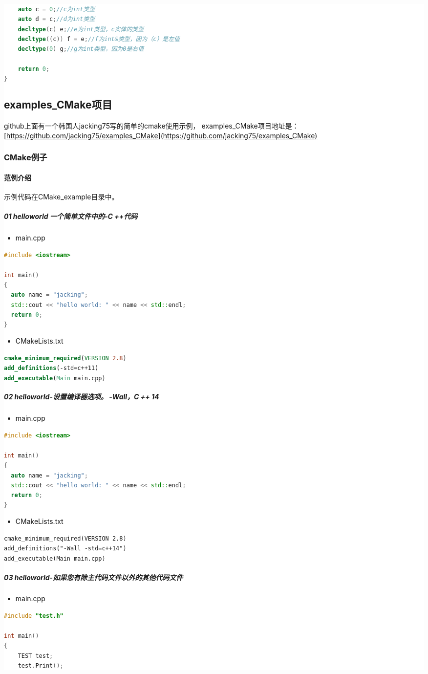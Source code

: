 ```cpp
    auto c = 0;//c为int类型
    auto d = c;//d为int类型
    decltype(c) e;//e为int类型，c实体的类型
    decltype((c)) f = e;//f为int&类型，因为（c）是左值
    decltype(0) g;//g为int类型，因为0是右值
    
    return 0;
}
```

## examples_CMake项目
github上面有一个韩国人jacking75写的简单的cmake使用示例，
examples_CMake项目地址是：[https://github.com/jacking75/examples_CMake](https://github.com/jacking75/examples_CMake)
### CMake例子
#### 范例介绍
示例代码在CMake_example目录中。
##### 01 helloworld 一个简单文件中的-C ++代码
* main.cpp
```cpp
#include <iostream>

int main()
{
  auto name = "jacking";
  std::cout << "hello world: " << name << std::endl;
  return 0;
}
```
* CMakeLists.txt
```cmake
cmake_minimum_required(VERSION 2.8)
add_definitions(-std=c++11)
add_executable(Main main.cpp)
```
##### 02 helloworld-设置编译器选项。 -Wall，C ++ 14
* main.cpp
```cpp
#include <iostream>

int main()
{
  auto name = "jacking";
  std::cout << "hello world: " << name << std::endl;
  return 0;
}
```
* CMakeLists.txt
```make
cmake_minimum_required(VERSION 2.8)
add_definitions("-Wall -std=c++14")
add_executable(Main main.cpp)
```
##### 03 helloworld-如果您有除主代码文件以外的其他代码文件
* main.cpp
```cpp
#include "test.h"

int main()
{
    TEST test;
    test.Print();
```